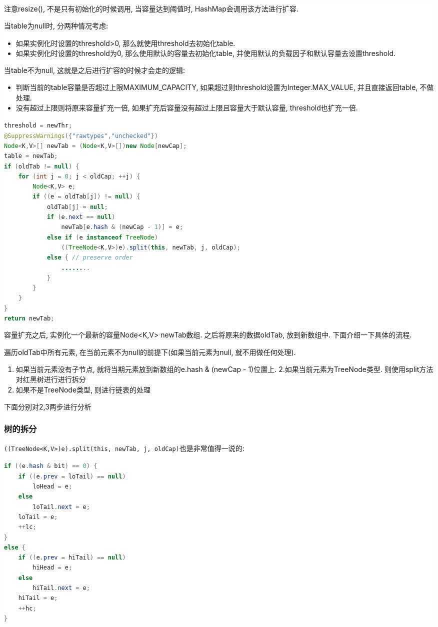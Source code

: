 注意resize(), 不是只有初始化的时候调用, 当容量达到阈值时, HashMap会调用该方法进行扩容.

当table为null时, 分两种情况考虑:

- 如果实例化时设置的threshold>0, 那么就使用threshold去初始化table.
- 如果实例化时设置的threshold为0, 那么使用默认的容量去初始化table, 并使用默认的负载因子和默认容量去设置threshold.

当table不为null, 这就是之后进行扩容的时候才会走的逻辑:

- 判断当前的table容量是否超过上限MAXIMUM_CAPACITY, 如果超过则threshold设置为Integer.MAX_VALUE, 并且直接返回table, 不做处理.
- 没有超过上限则将原来容量扩充一倍, 如果扩充后容量没有超过上限且容量大于默认容量, threshold也扩充一倍.

```java
threshold = newThr;
@SuppressWarnings({"rawtypes","unchecked"})
Node<K,V>[] newTab = (Node<K,V>[])new Node[newCap];
table = newTab;
if (oldTab != null) {
    for (int j = 0; j < oldCap; ++j) {
        Node<K,V> e;
        if ((e = oldTab[j]) != null) {
            oldTab[j] = null;
            if (e.next == null)
                newTab[e.hash & (newCap - 1)] = e;
            else if (e instanceof TreeNode)
                ((TreeNode<K,V>)e).split(this, newTab, j, oldCap);
            else { // preserve order
                ........
            }
        }
    }
}
return newTab;
```

容量扩充之后, 实例化一个最新的容量Node<K,V> newTab数组.
之后将原来的数据oldTab, 放到新数组中. 下面介绍一下具体的流程.

遍历oldTab中所有元素, 在当前元素不为null的前提下(如果当前元素为null, 就不用做任何处理).

1. 如果当前元素没有子节点, 就将当期元素放到新数组的e.hash & (newCap - 1)位置上.
2.如果当前元素为TreeNode类型. 则使用split方法对红黑树进行进行拆分
3. 如果不是TreeNode类型, 则进行链表的处理

下面分别对2,3两步进行分析

### 树的拆分

`((TreeNode<K,V>)e).split(this, newTab, j, oldCap)`也是非常值得一说的:

```java
if ((e.hash & bit) == 0) {
    if ((e.prev = loTail) == null)
        loHead = e;
    else
        loTail.next = e;
    loTail = e;
    ++lc;
}
else {
    if ((e.prev = hiTail) == null)
        hiHead = e;
    else
        hiTail.next = e;
    hiTail = e;
    ++hc;
}
```
